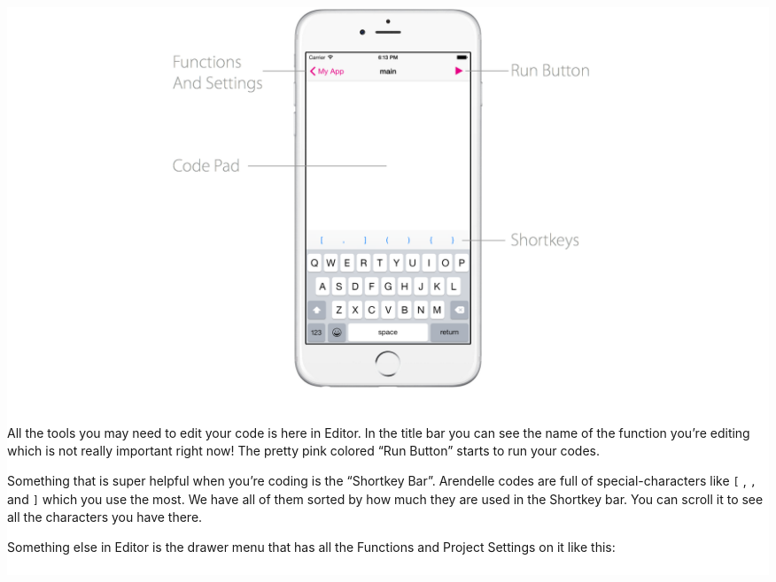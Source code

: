 <center><img src="ios/editor.png" style="width:31pc;"></img>
</center><br>

All the tools you may need to edit your code is here in Editor. In the title bar you can see the name of the function you’re editing which is not really important right now! The pretty pink colored “Run Button” starts to run your codes.

Something that is super helpful when you’re coding is the “Shortkey Bar”. Arendelle codes are full of special-characters like `[` , `,` and `]` which you use the most. We have all of them sorted by how much they are used in the Shortkey bar. You can scroll it to see all the characters you have there.

Something else in Editor is the drawer menu that has all the Functions and Project Settings on it like this:<br><br>
